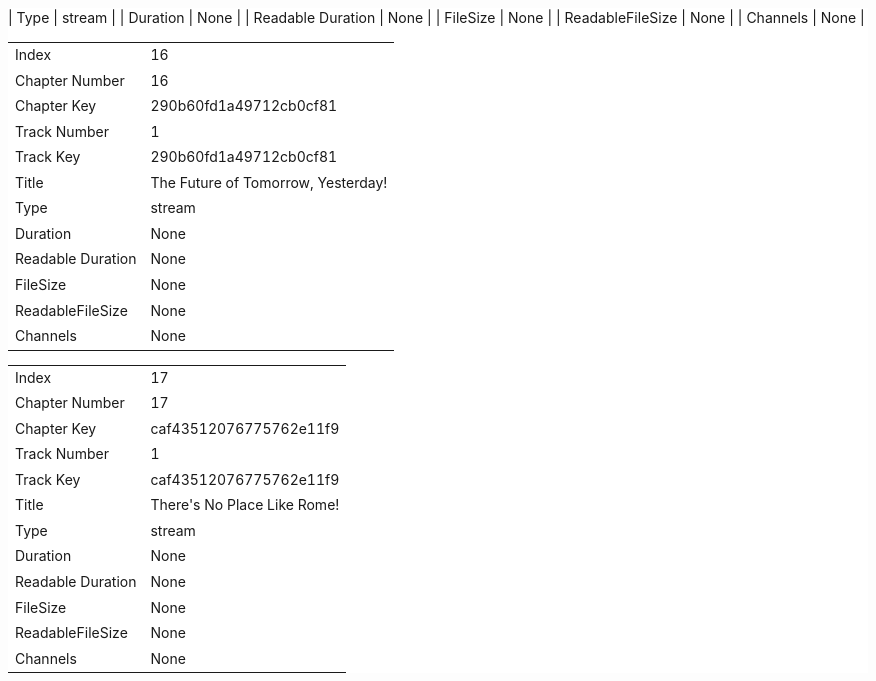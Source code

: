 | Type | stream |
| Duration | None |
| Readable Duration | None |
| FileSize | None |
| ReadableFileSize | None |
| Channels | None |

|  |  |
| - | - |
| Index | 16 |
| Chapter Number | 16 |
| Chapter Key | 290b60fd1a49712cb0cf81 |
| Track Number | 1 |
| Track Key | 290b60fd1a49712cb0cf81 |
| Title | The Future of Tomorrow, Yesterday! |
| Type | stream |
| Duration | None |
| Readable Duration | None |
| FileSize | None |
| ReadableFileSize | None |
| Channels | None |

|  |  |
| - | - |
| Index | 17 |
| Chapter Number | 17 |
| Chapter Key | caf43512076775762e11f9 |
| Track Number | 1 |
| Track Key | caf43512076775762e11f9 |
| Title | There's No Place Like Rome! |
| Type | stream |
| Duration | None |
| Readable Duration | None |
| FileSize | None |
| ReadableFileSize | None |
| Channels | None |
